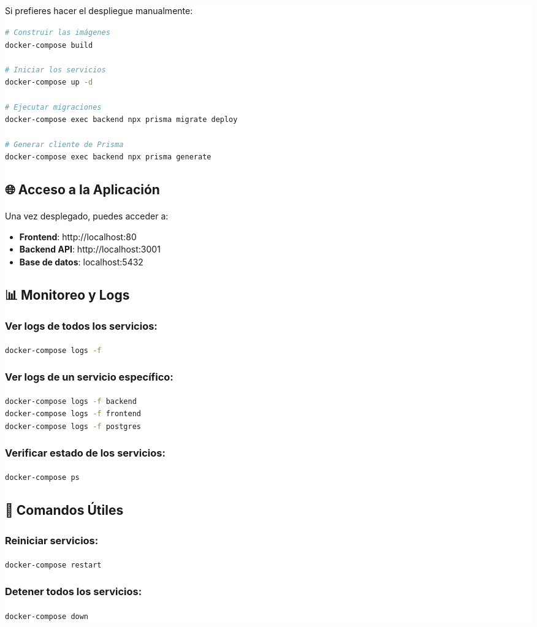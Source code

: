 Si prefieres hacer el despliegue manualmente:

```bash
# Construir las imágenes
docker-compose build

# Iniciar los servicios
docker-compose up -d

# Ejecutar migraciones
docker-compose exec backend npx prisma migrate deploy

# Generar cliente de Prisma
docker-compose exec backend npx prisma generate
```

## 🌐 Acceso a la Aplicación

Una vez desplegado, puedes acceder a:

- **Frontend**: http://localhost:80
- **Backend API**: http://localhost:3001
- **Base de datos**: localhost:5432

## 📊 Monitoreo y Logs

### Ver logs de todos los servicios:
```bash
docker-compose logs -f
```

### Ver logs de un servicio específico:
```bash
docker-compose logs -f backend
docker-compose logs -f frontend
docker-compose logs -f postgres
```

### Verificar estado de los servicios:
```bash
docker-compose ps
```

## 🔧 Comandos Útiles

### Reiniciar servicios:
```bash
docker-compose restart
```

### Detener todos los servicios:
```bash
docker-compose down
```
